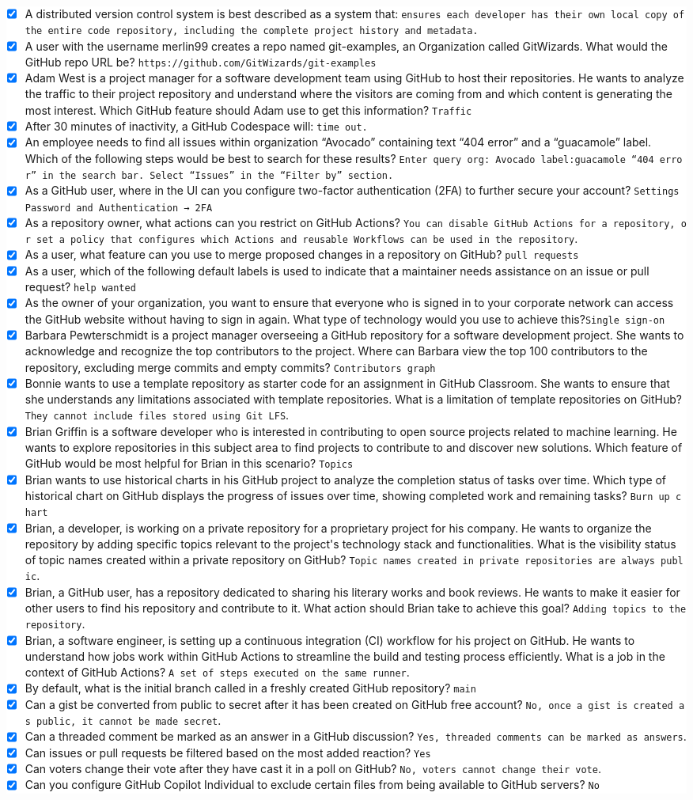 
- [x] A distributed version control system is best described as a system that: `ensures each developer has their own local copy of the entire code repository, including the complete project history and metadata.`
- [x] A user with the username merlin99 creates a repo named git-examples, an Organization called GitWizards. What would the GitHub repo URL be? `https://github.com/GitWizards/git-examples`
- [x] Adam West is a project manager for a software development team using GitHub to host their repositories. He wants to analyze the traffic to their project repository and understand where the visitors are coming from and which content is generating the most interest. Which GitHub feature should Adam use to get this information? `Traffic`
- [x] After 30 minutes of inactivity, a GitHub Codespace will: `time out.`
- [x] An employee needs to find all issues within organization “Avocado” containing text “404 error” and a “guacamole” label. Which of the following steps would be best to search for these results? `Enter query org: Avocado label:guacamole “404 error” in the search bar. Select “Issues” in the “Filter by” section.`
- [x] As a GitHub user, where in the Ul can you configure two-factor authentication (2FA) to further secure your account? `Settings Password and Authentication → 2FA`
- [x] As a repository owner, what actions can you restrict on GitHub Actions? `You can disable GitHub Actions for a repository, or set a policy that configures which Actions and reusable Workflows can be used in the repository`.
- [x] As a user, what feature can you use to merge proposed changes in a repository on GitHub? `pull requests`
- [x] As a user, which of the following default labels is used to indicate that a maintainer needs assistance on an issue or pull request? `help wanted`
- [x] As the owner of your organization, you want to ensure that everyone who is signed in to your corporate network can access the GitHub website without having to sign in again. What type of technology would you use to achieve this?`Single sign-on`
- [x] Barbara Pewterschmidt is a project manager overseeing a GitHub repository for a software development project. She wants to acknowledge and recognize the top contributors to the project. Where can Barbara view the top 100 contributors to the repository, excluding merge commits and empty commits? `Contributors graph`
- [x] Bonnie wants to use a template repository as starter code for an assignment in GitHub Classroom. She wants to ensure that she understands any limitations associated with template repositories. What is a limitation of template repositories on GitHub? `They cannot include files stored using Git LFS`.
- [x] Brian Griffin is a software developer who is interested in contributing to open source projects related to machine learning. He wants to explore repositories in this subject area to find projects to contribute to and discover new solutions. Which feature of GitHub would be most helpful for Brian in this scenario? `Topics`
- [x] Brian wants to use historical charts in his GitHub project to analyze the completion status of tasks over time. Which type of historical chart on GitHub displays the progress of issues over time, showing completed work and remaining tasks? `Burn up chart`
- [x] Brian, a developer, is working on a private repository for a proprietary project for his company. He wants to organize the repository by adding specific topics relevant to the project's technology stack and functionalities. What is the visibility status of topic names created within a private repository on GitHub? `Topic names created in private repositories are always public`.
- [x] Brian, a GitHub user, has a repository dedicated to sharing his literary works and book reviews. He wants to make it easier for other users to find his repository and contribute to it. What action should Brian take to achieve this goal? `Adding topics to the repository`.
- [x] Brian, a software engineer, is setting up a continuous integration (CI) workflow for his project on GitHub. He wants to understand how jobs work within GitHub Actions to streamline the build and testing process efficiently. What is a job in the context of GitHub Actions? `A set of steps executed on the same runner`.
- [x] By default, what is the initial branch called in a freshly created GitHub repository? `main`
- [x] Can a gist be converted from public to secret after it has been created on GitHub free account? `No, once a gist is created as public, it cannot be made secret`.
- [x] Can a threaded comment be marked as an answer in a GitHub discussion? `Yes, threaded comments can be marked as answers`.
- [x] Can issues or pull requests be filtered based on the most added reaction? `Yes`
- [x] Can voters change their vote after they have cast it in a poll on GitHub? `No, voters cannot change their vote`.
- [x] Can you configure GitHub Copilot Individual to exclude certain files from being available to GitHub servers? `No`